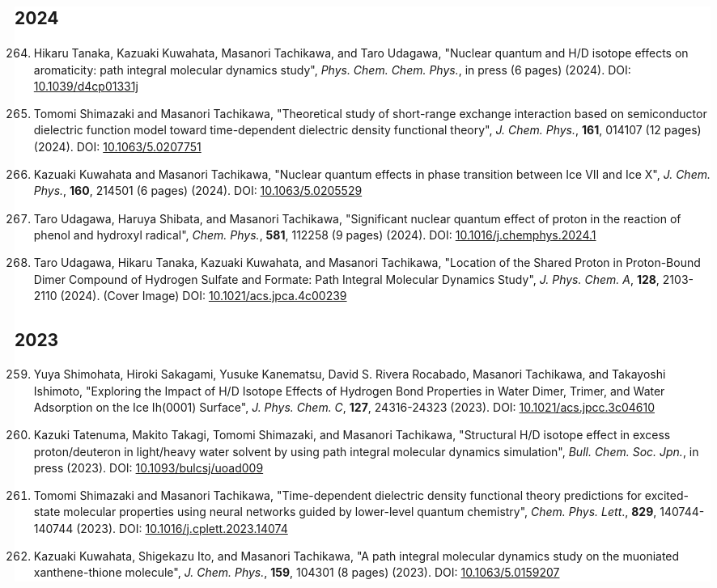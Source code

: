 ## 2024

264. Hikaru Tanaka, Kazuaki Kuwahata, Masanori Tachikawa, and Taro Udagawa,
     "Nuclear quantum and H/D isotope effects on aromaticity: path integral molecular dynamics study",
     _Phys. Chem. Chem. Phys._, in press (6 pages) (2024). DOI: [10.1039/d4cp01331j](https://doi.org/10.1039/d4cp01331j)

263. Tomomi Shimazaki and Masanori Tachikawa,
     "Theoretical study of short-range exchange interaction based on semiconductor dielectric function model toward time-dependent dielectric density functional theory",
     _J. Chem. Phys._, **161**, 014107 (12 pages) (2024). DOI: [10.1063/5.0207751](https://doi.org/10.1063/5.0207751)

262. Kazuaki Kuwahata and Masanori Tachikawa,
     "Nuclear quantum effects in phase transition between Ice VII and Ice X",
     _J. Chem. Phys._, **160**, 214501 (6 pages) (2024). DOI: [10.1063/5.0205529](https://doi.org/10.1063/5.0205529)

261. Taro Udagawa, Haruya Shibata, and Masanori Tachikawa,
     "Significant nuclear quantum effect of proton in the reaction of phenol and hydroxyl radical",
     _Chem. Phys._, **581**, 112258 (9 pages) (2024). DOI: [10.1016/j.chemphys.2024.1](https://doi.org/10.1016/j.chemphys.2024.1)

260. Taro Udagawa, Hikaru Tanaka, Kazuaki Kuwahata, and Masanori Tachikawa,
     "Location of the Shared Proton in Proton-Bound Dimer Compound of Hydrogen Sulfate and Formate: Path Integral Molecular Dynamics Study",
     _J. Phys. Chem. A_, **128**, 2103-2110 (2024). (Cover Image) DOI: [10.1021/acs.jpca.4c00239](https://doi.org/10.1021/acs.jpca.4c00239)

## 2023

259. Yuya Shimohata, Hiroki Sakagami, Yusuke Kanematsu, David S. Rivera Rocabado, Masanori Tachikawa, and Takayoshi Ishimoto,
     "Exploring the Impact of H/D Isotope Effects of Hydrogen Bond Properties in Water Dimer, Trimer, and Water Adsorption on the Ice Ih(0001) Surface",
     _J. Phys. Chem. C_, **127**, 24316-24323 (2023). DOI: [10.1021/acs.jpcc.3c04610](https://doi.org/10.1021/acs.jpcc.3c04610)

258. Kazuki Tatenuma, Makito Takagi, Tomomi Shimazaki, and Masanori Tachikawa,
     "Structural H/D isotope effect in excess proton/deuteron in light/heavy water solvent by using path integral molecular dynamics simulation",
     _Bull. Chem. Soc. Jpn._, in press (2023). DOI: [10.1093/bulcsj/uoad009](https://doi.org/10.1093/bulcsj/uoad009)

257. Tomomi Shimazaki and Masanori Tachikawa,
     "Time-dependent dielectric density functional theory predictions for excited-state molecular properties using neural networks guided by lower-level quantum chemistry",
     _Chem. Phys. Lett_., **829**, 140744-140744 (2023). DOI: [10.1016/j.cplett.2023.14074](https://doi.org/10.1016/j.cplett.2023.14074)
     
256. Kazuaki Kuwahata, Shigekazu Ito, and Masanori Tachikawa,
     "A path integral molecular dynamics study on the muoniated xanthene-thione molecule",
     _J. Chem. Phys._, **159**, 104301 (8 pages) (2023). DOI: [10.1063/5.0159207](https://doi.org/10.1063/5.0159207)
